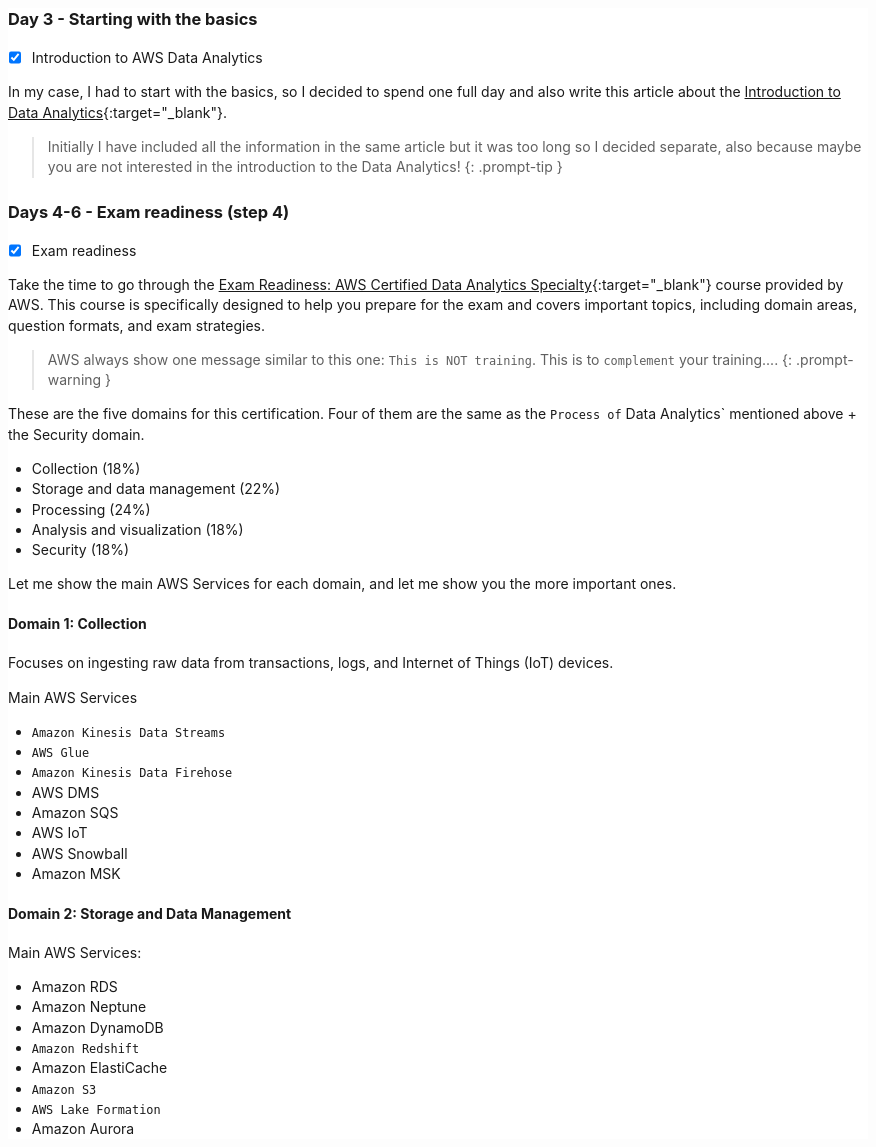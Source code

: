 ### Day 3 - Starting with the basics

- [x] Introduction to AWS Data Analytics

In my case, I had to start with the basics, so I decided to spend one full day and also write this article about the [Introduction to Data Analytics](/posts/introduction-to-data-analytics/){:target="_blank"}. 

> Initially I have included all the information in the same article but it was too long so I decided separate, also because maybe you are not interested in the introduction to the Data Analytics!
{: .prompt-tip }

### Days 4-6 - Exam readiness (step 4)

- [x] Exam readiness

Take the time to go through the [Exam Readiness: AWS Certified Data Analytics Specialty](https://explore.skillbuilder.aws/learn/course/external/view/elearning/51/exam-readiness-aws-certified-data-analytics-specialty?das=sec&sec=prep){:target="_blank"} course provided by AWS. This course is specifically designed to help you prepare for the exam and covers important topics, including domain areas, question formats, and exam strategies.

> AWS always show one message similar to this one: `This is NOT training`. This is to `complement` your training....
{: .prompt-warning }

These are the five domains for this certification. Four of them are the same as the `Process of` Data Analytics` mentioned above + the Security domain.

- Collection (18%)
- Storage and data management (22%)
- Processing (24%)
- Analysis and visualization (18%)
- Security (18%)

Let me show the main AWS Services for each domain, and let me show you the more important ones.

#### Domain 1: Collection

Focuses on ingesting raw data from transactions, logs, and Internet of Things (IoT) devices.

Main AWS Services

- `Amazon Kinesis Data Streams`
- `AWS Glue`
- `Amazon Kinesis Data Firehose`
- AWS DMS
- Amazon SQS
- AWS IoT
- AWS Snowball
- Amazon MSK

#### Domain 2: Storage and Data Management

Main AWS Services:

- Amazon RDS
- Amazon Neptune
- Amazon DynamoDB
- `Amazon Redshift`
- Amazon ElastiCache
- `Amazon S3`
- `AWS Lake Formation`
- Amazon Aurora
